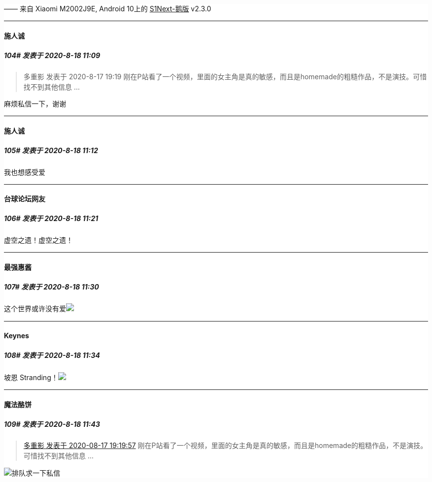 —— 来自 Xiaomi M2002J9E, Android 10上的 [S1Next-鹅版](https://github.com/ykrank/S1-Next/releases) v2.3.0


-----

####  施人诚  
##### 104#       发表于 2020-8-18 11:09


<blockquote>多重影 发表于 2020-8-17 19:19
刚在P站看了一个视频，里面的女主角是真的敏感，而且是homemade的粗糙作品，不是演技。可惜找不到其他信息 ...</blockquote>
麻烦私信一下，谢谢


-----

####  施人诚  
##### 105#       发表于 2020-8-18 11:12


我也想感受爱


-----

####  台球论坛网友  
##### 106#       发表于 2020-8-18 11:21


虚空之遗！虚空之遗！


-----

####  最强惠酱  
##### 107#       发表于 2020-8-18 11:30


这个世界或许没有爱<img src="https://static.saraba1st.com/image/smiley/face2017/123.png" referrerpolicy="no-referrer">


-----

####  Keynes  
##### 108#       发表于 2020-8-18 11:34


坡恩 Stranding！<img src="https://static.saraba1st.com/image/smiley/face2017/067.png" referrerpolicy="no-referrer">


-----

####  魔法酪饼  
##### 109#       发表于 2020-8-18 11:43


<blockquote><a href="httphttps://bbs.saraba1st.com/2b/forum.php?mod=redirect&amp;goto=findpost&amp;pid=48463795&amp;ptid=1955182" target="_blank">多重影 发表于 2020-08-17 19:19:57</a>
刚在P站看了一个视频，里面的女主角是真的敏感，而且是homemade的粗糙作品，不是演技。可惜找不到其他信息 ...</blockquote><img src="https://static.saraba1st.com/image/smiley/face2017/005.png" referrerpolicy="no-referrer">排队求一下私信
